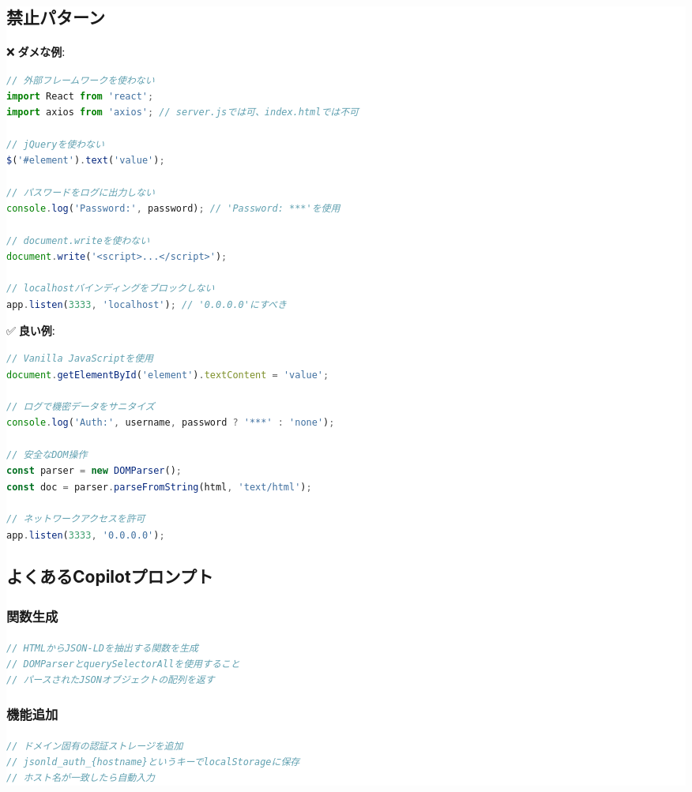 ## 禁止パターン

❌ **ダメな例**:

```javascript
// 外部フレームワークを使わない
import React from 'react';
import axios from 'axios'; // server.jsでは可、index.htmlでは不可

// jQueryを使わない
$('#element').text('value');

// パスワードをログに出力しない
console.log('Password:', password); // 'Password: ***'を使用

// document.writeを使わない
document.write('<script>...</script>');

// localhostバインディングをブロックしない
app.listen(3333, 'localhost'); // '0.0.0.0'にすべき
```

✅ **良い例**:

```javascript
// Vanilla JavaScriptを使用
document.getElementById('element').textContent = 'value';

// ログで機密データをサニタイズ
console.log('Auth:', username, password ? '***' : 'none');

// 安全なDOM操作
const parser = new DOMParser();
const doc = parser.parseFromString(html, 'text/html');

// ネットワークアクセスを許可
app.listen(3333, '0.0.0.0');
```

## よくあるCopilotプロンプト

### 関数生成

```javascript
// HTMLからJSON-LDを抽出する関数を生成
// DOMParserとquerySelectorAllを使用すること
// パースされたJSONオブジェクトの配列を返す
```

### 機能追加

```javascript
// ドメイン固有の認証ストレージを追加
// jsonld_auth_{hostname}というキーでlocalStorageに保存
// ホスト名が一致したら自動入力
```
